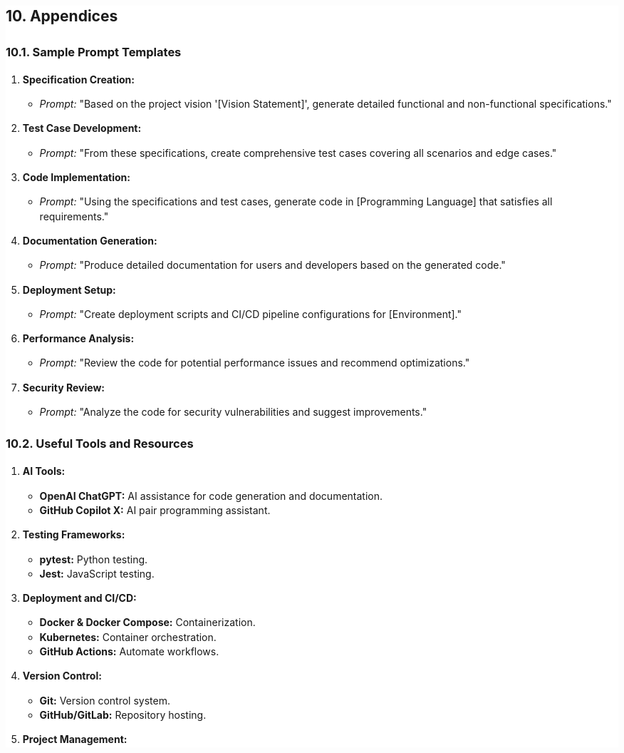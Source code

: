 
## **10. Appendices**

### **10.1. Sample Prompt Templates**

1. **Specification Creation:**

   - _Prompt:_ "Based on the project vision '[Vision Statement]', generate detailed functional and non-functional specifications."

2. **Test Case Development:**

   - _Prompt:_ "From these specifications, create comprehensive test cases covering all scenarios and edge cases."

3. **Code Implementation:**

   - _Prompt:_ "Using the specifications and test cases, generate code in [Programming Language] that satisfies all requirements."

4. **Documentation Generation:**

   - _Prompt:_ "Produce detailed documentation for users and developers based on the generated code."

5. **Deployment Setup:**

   - _Prompt:_ "Create deployment scripts and CI/CD pipeline configurations for [Environment]."

6. **Performance Analysis:**

   - _Prompt:_ "Review the code for potential performance issues and recommend optimizations."

7. **Security Review:**
   - _Prompt:_ "Analyze the code for security vulnerabilities and suggest improvements."

### **10.2. Useful Tools and Resources**

1. **AI Tools:**

   - **OpenAI ChatGPT:** AI assistance for code generation and documentation.
   - **GitHub Copilot X:** AI pair programming assistant.

2. **Testing Frameworks:**

   - **pytest:** Python testing.
   - **Jest:** JavaScript testing.

3. **Deployment and CI/CD:**

   - **Docker & Docker Compose:** Containerization.
   - **Kubernetes:** Container orchestration.
   - **GitHub Actions:** Automate workflows.

4. **Version Control:**

   - **Git:** Version control system.
   - **GitHub/GitLab:** Repository hosting.

5. **Project Management:**
